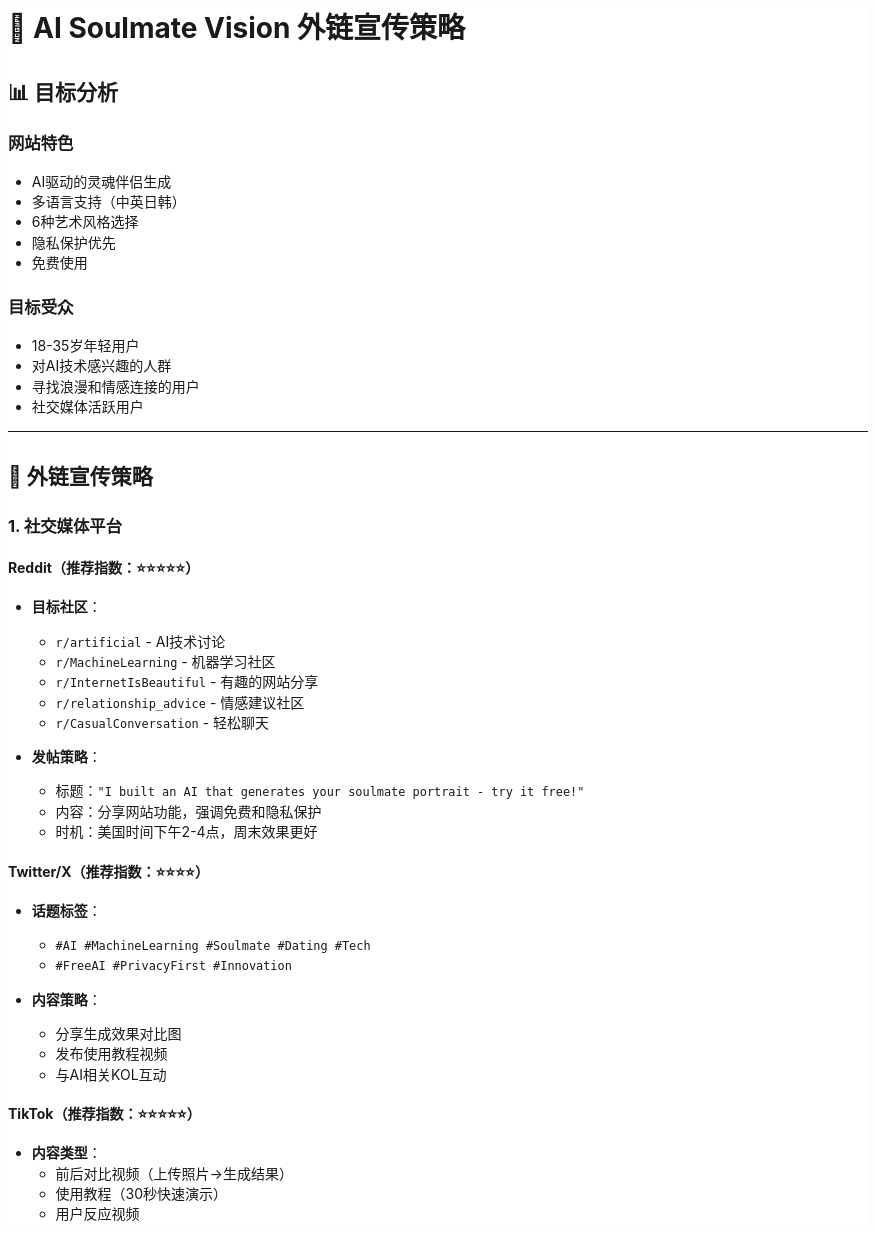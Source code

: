 # 🚀 AI Soulmate Vision 外链宣传策略

## 📊 **目标分析**

### **网站特色**
- AI驱动的灵魂伴侣生成
- 多语言支持（中英日韩）
- 6种艺术风格选择
- 隐私保护优先
- 免费使用

### **目标受众**
- 18-35岁年轻用户
- 对AI技术感兴趣的人群
- 寻找浪漫和情感连接的用户
- 社交媒体活跃用户

---

## 🎯 **外链宣传策略**

### **1. 社交媒体平台**

#### **Reddit（推荐指数：⭐⭐⭐⭐⭐）**
- **目标社区**：
  - `r/artificial` - AI技术讨论
  - `r/MachineLearning` - 机器学习社区
  - `r/InternetIsBeautiful` - 有趣的网站分享
  - `r/relationship_advice` - 情感建议社区
  - `r/CasualConversation` - 轻松聊天

- **发帖策略**：
  - 标题：`"I built an AI that generates your soulmate portrait - try it free!"`
  - 内容：分享网站功能，强调免费和隐私保护
  - 时机：美国时间下午2-4点，周末效果更好

#### **Twitter/X（推荐指数：⭐⭐⭐⭐）**
- **话题标签**：
  - `#AI #MachineLearning #Soulmate #Dating #Tech`
  - `#FreeAI #PrivacyFirst #Innovation`

- **内容策略**：
  - 分享生成效果对比图
  - 发布使用教程视频
  - 与AI相关KOL互动

#### **TikTok（推荐指数：⭐⭐⭐⭐⭐）**
- **内容类型**：
  - 前后对比视频（上传照片→生成结果）
  - 使用教程（30秒快速演示）
  - 用户反应视频

